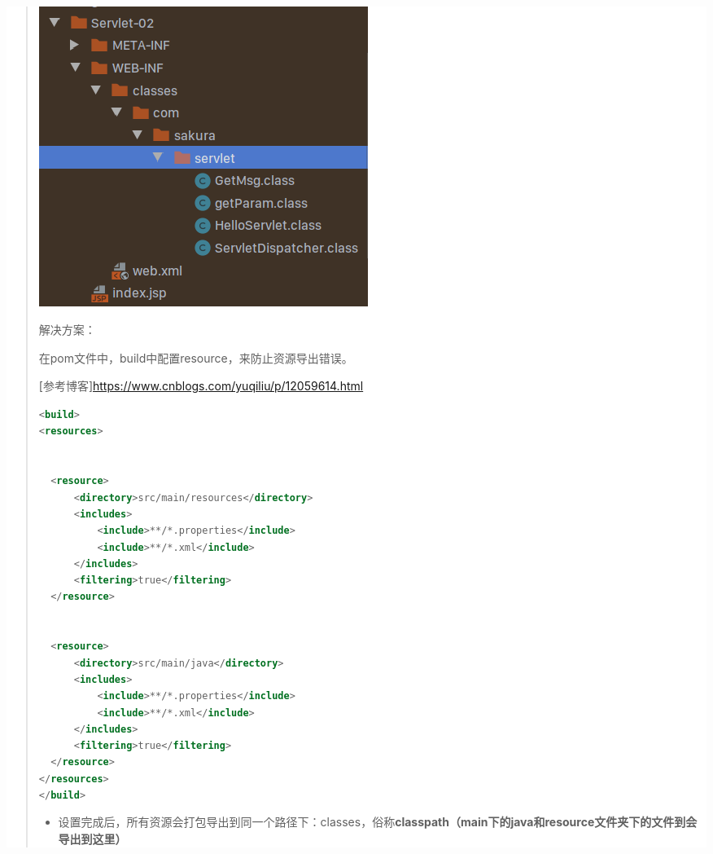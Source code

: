 > ![image-20200309223751987](JavaWeb学习笔记.assets/image-20200309223751987.png)
>
> 解决方案：
>
> 在pom文件中，build中配置resource，来防止资源导出错误。
>
> [参考博客]<https://www.cnblogs.com/yuqiliu/p/12059614.html>
>
> ```xml
> <build>
> <resources>
>   
>    
>   <resource>
>       <directory>src/main/resources</directory>
>       <includes>
>           <include>**/*.properties</include>
>           <include>**/*.xml</include>
>       </includes>
>       <filtering>true</filtering>
>   </resource>
>   
>    
>   <resource>
>       <directory>src/main/java</directory>
>       <includes>
>           <include>**/*.properties</include>
>           <include>**/*.xml</include>
>       </includes>
>       <filtering>true</filtering>
>   </resource>
> </resources>
> </build>
> ```
>
> - 设置完成后，所有资源会打包导出到同一个路径下：classes，俗称**classpath（main下的java和resource文件夹下的文件到会导出到这里）**
